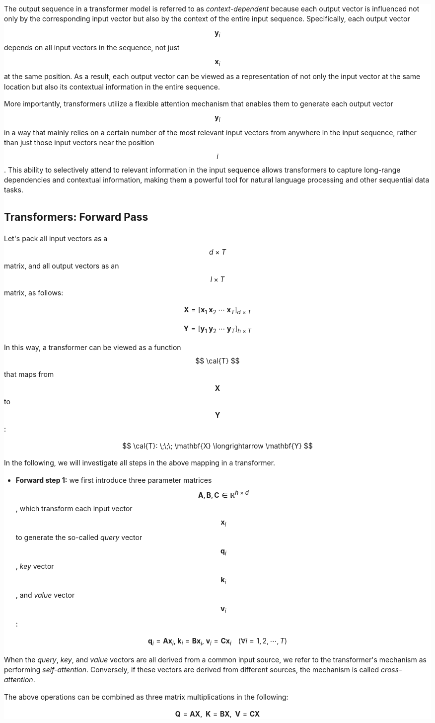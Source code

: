The output sequence in a transformer model is referred to as *context-dependent* because each output vector is influenced not only by the corresponding input vector but also by the context of the entire input sequence. Specifically, each output vector $$ \mathbf{y}_i $$ depends on all input vectors in the sequence, not just $$ \mathbf{x}_i $$ at the same position. As a result, each output vector can be viewed as a representation of not only the input vector at the same location but also its contextual information in the entire sequence.

More importantly, transformers utilize a flexible attention mechanism that enables them to generate each output vector $$ \mathbf{y}_i $$ in a way that mainly relies on a certain number of the most relevant input vectors from anywhere in the input sequence, rather than just those input vectors near the position $$ i $$ . This ability to selectively attend to relevant information in the input sequence allows transformers to capture long-range dependencies and contextual information, making them a powerful tool for natural language processing and other sequential data tasks.

## **Transformers: Forward Pass**

Let's pack all input vectors as a $$ d \times T $$ matrix, and all output vectors as an $$ l  \times T $$ matrix, as follows:

$$
\mathbf{X} = \bigg[ \mathbf{x}_1 \; \mathbf{x}_2 \; \cdots \; \mathbf{x}_T  \bigg]_{d \times T}
$$

$$
\mathbf{Y} = \bigg[ \mathbf{y}_1 \; \mathbf{y}_2 \; \cdots \; \mathbf{y}_T  \bigg]_{h \times T}
$$

In this way, a transformer can be viewed as a function $$ \cal{T} $$ that maps from $$ \mathbf{X} $$ to $$ \mathbf{Y} $$:

$$
\cal{T}: \;\;\; \mathbf{X} \longrightarrow \mathbf{Y}
$$

In the following, we will investigate all steps in the above mapping in a transformer. 

- **Forward step 1:** we first introduce three parameter matrices $$ \mathbf{A}, \mathbf{B}, \mathbf{C} \in \mathbb{R}^{h  \times d} $$, which transform each input vector $$ \mathbf{x}_i $$ to generate the so-called *query* vector $$ \mathbf{q}_i $$, *key* vector $$ \mathbf{k}_i $$, and *value* vector $$ \mathbf{v}_i $$:

$$
\mathbf{q}_i = \mathbf{A} \mathbf{x}_i, \;
\mathbf{k}_i = \mathbf{B} \mathbf{x}_i, \;
\mathbf{v}_i = \mathbf{C} \mathbf{x}_i \;\;\;\;(\forall i =1,2, \cdots,T)
$$

When the *query*, *key*, and *value* vectors are all derived from a common input source, we refer to the transformer's mechanism as performing *self-attention*. Conversely, if these vectors are derived from different sources, the mechanism is called *cross-attention*.

The above operations can be combined as three matrix multiplications in the following:

$$
\mathbf{Q} = \mathbf{A} \mathbf{X}, \;\;
\mathbf{K} = \mathbf{B} \mathbf{X}, \;\;
\mathbf{V} = \mathbf{C} \mathbf{X}
$$
